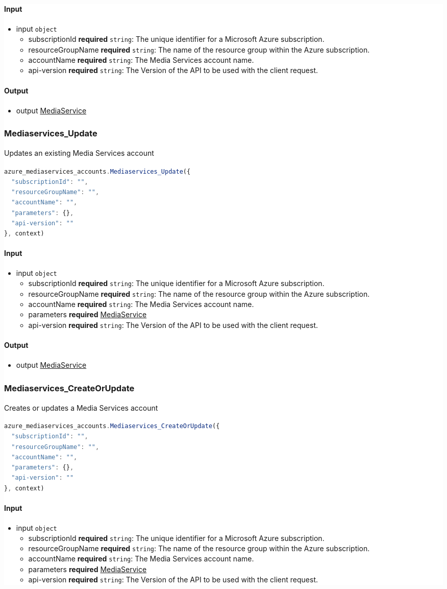 #### Input
* input `object`
  * subscriptionId **required** `string`: The unique identifier for a Microsoft Azure subscription.
  * resourceGroupName **required** `string`: The name of the resource group within the Azure subscription.
  * accountName **required** `string`: The Media Services account name.
  * api-version **required** `string`: The Version of the API to be used with the client request.

#### Output
* output [MediaService](#mediaservice)

### Mediaservices_Update
Updates an existing Media Services account


```js
azure_mediaservices_accounts.Mediaservices_Update({
  "subscriptionId": "",
  "resourceGroupName": "",
  "accountName": "",
  "parameters": {},
  "api-version": ""
}, context)
```

#### Input
* input `object`
  * subscriptionId **required** `string`: The unique identifier for a Microsoft Azure subscription.
  * resourceGroupName **required** `string`: The name of the resource group within the Azure subscription.
  * accountName **required** `string`: The Media Services account name.
  * parameters **required** [MediaService](#mediaservice)
  * api-version **required** `string`: The Version of the API to be used with the client request.

#### Output
* output [MediaService](#mediaservice)

### Mediaservices_CreateOrUpdate
Creates or updates a Media Services account


```js
azure_mediaservices_accounts.Mediaservices_CreateOrUpdate({
  "subscriptionId": "",
  "resourceGroupName": "",
  "accountName": "",
  "parameters": {},
  "api-version": ""
}, context)
```

#### Input
* input `object`
  * subscriptionId **required** `string`: The unique identifier for a Microsoft Azure subscription.
  * resourceGroupName **required** `string`: The name of the resource group within the Azure subscription.
  * accountName **required** `string`: The Media Services account name.
  * parameters **required** [MediaService](#mediaservice)
  * api-version **required** `string`: The Version of the API to be used with the client request.
